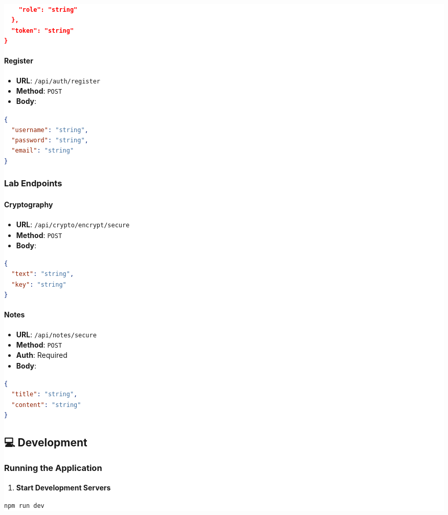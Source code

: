 ```json
    "role": "string"
  },
  "token": "string"
}
```

#### Register
- **URL**: `/api/auth/register`
- **Method**: `POST`
- **Body**:
```json
{
  "username": "string",
  "password": "string",
  "email": "string"
}
```

### Lab Endpoints

#### Cryptography
- **URL**: `/api/crypto/encrypt/secure`
- **Method**: `POST`
- **Body**:
```json
{
  "text": "string",
  "key": "string"
}
```

#### Notes
- **URL**: `/api/notes/secure`
- **Method**: `POST`
- **Auth**: Required
- **Body**:
```json
{
  "title": "string",
  "content": "string"
}
```

## 💻 Development

### Running the Application

1. **Start Development Servers**
```bash
npm run dev
```
